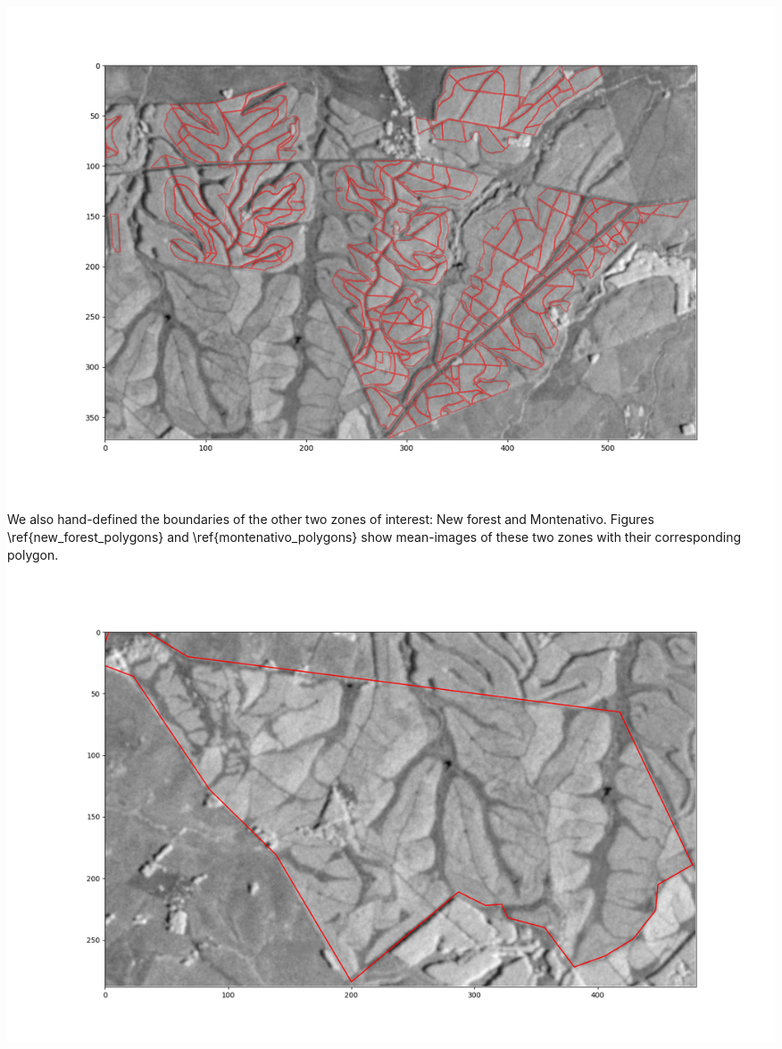 ![Mean image of the South zone, with its polygons (rodals)\label{south_polygons}](img/polygons/south_polygons.png)

We also hand-defined the boundaries of the other two zones of interest: New forest and Montenativo. Figures \ref{new_forest_polygons} and \ref{montenativo_polygons} show mean-images of these two zones with their corresponding polygon.

![Mean image of the New forest zone, with its polygon\label{new_forest_polygons}](img/polygons/new_forest_polygons.png)
